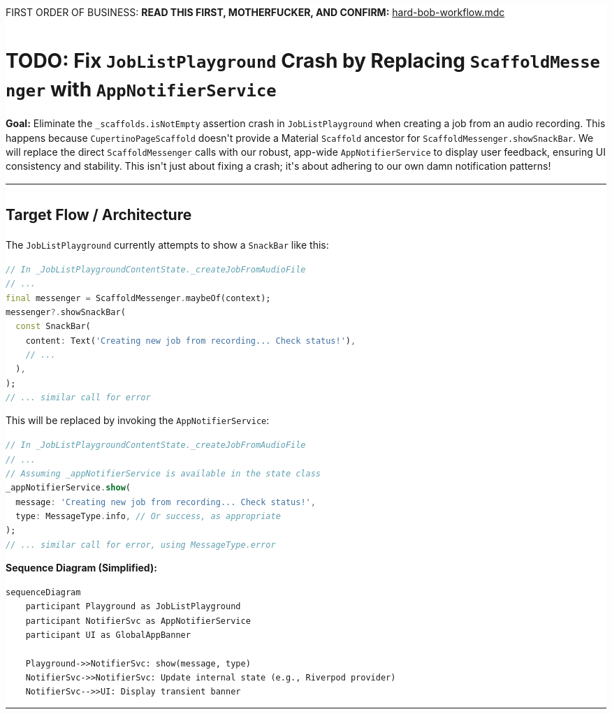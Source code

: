 FIRST ORDER OF BUSINESS:
**READ THIS FIRST, MOTHERFUCKER, AND CONFIRM:** [hard-bob-workflow.mdc](../../../.cursor/rules/hard-bob-workflow.mdc)

# TODO: Fix `JobListPlayground` Crash by Replacing `ScaffoldMessenger` with `AppNotifierService`

**Goal:** Eliminate the `_scaffolds.isNotEmpty` assertion crash in `JobListPlayground` when creating a job from an audio recording. This happens because `CupertinoPageScaffold` doesn't provide a Material `Scaffold` ancestor for `ScaffoldMessenger.showSnackBar`. We will replace the direct `ScaffoldMessenger` calls with our robust, app-wide `AppNotifierService` to display user feedback, ensuring UI consistency and stability. This isn't just about fixing a crash; it's about adhering to our own damn notification patterns!

---

## Target Flow / Architecture

The `JobListPlayground` currently attempts to show a `SnackBar` like this:

```dart
// In _JobListPlaygroundContentState._createJobFromAudioFile
// ...
final messenger = ScaffoldMessenger.maybeOf(context);
messenger?.showSnackBar(
  const SnackBar(
    content: Text('Creating new job from recording... Check status!'),
    // ...
  ),
);
// ... similar call for error
```

This will be replaced by invoking the `AppNotifierService`:

```dart
// In _JobListPlaygroundContentState._createJobFromAudioFile
// ...
// Assuming _appNotifierService is available in the state class
_appNotifierService.show(
  message: 'Creating new job from recording... Check status!',
  type: MessageType.info, // Or success, as appropriate
);
// ... similar call for error, using MessageType.error
```

**Sequence Diagram (Simplified):**
```mermaid
sequenceDiagram
    participant Playground as JobListPlayground
    participant NotifierSvc as AppNotifierService
    participant UI as GlobalAppBanner

    Playground->>NotifierSvc: show(message, type)
    NotifierSvc->>NotifierSvc: Update internal state (e.g., Riverpod provider)
    NotifierSvc-->>UI: Display transient banner
```

---